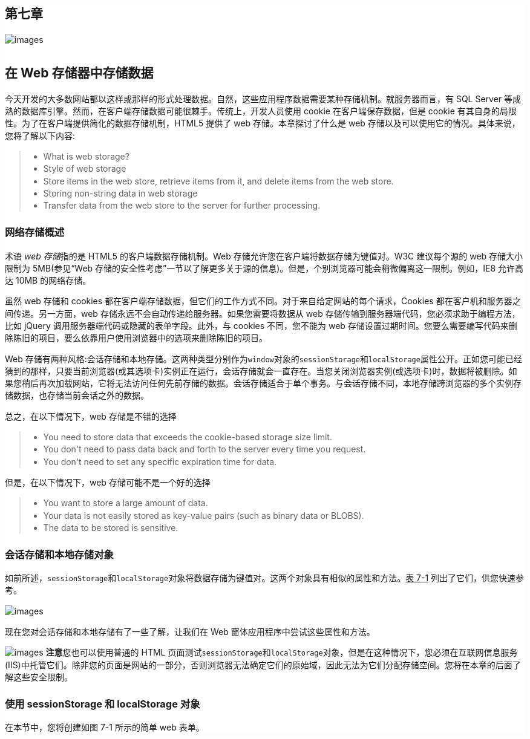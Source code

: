 ## 第七章

![images](images/3squ.jpg)

## 在 Web 存储器中存储数据

今天开发的大多数网站都以这样或那样的形式处理数据。自然，这些应用程序数据需要某种存储机制。就服务器而言，有 SQL Server 等成熟的数据库引擎。然而，在客户端存储数据可能很棘手。传统上，开发人员使用 cookie 在客户端保存数据，但是 cookie 有其自身的局限性。为了在客户端提供简化的数据存储机制，HTML5 提供了 web 存储。本章探讨了什么是 web 存储以及可以使用它的情况。具体来说，您将了解以下内容:

> *   What is web storage?
> *   Style of web storage
> *   Store items in the web store, retrieve items from it, and delete items from the web store.
> *   Storing non-string data in web storage
> *   Transfer data from the web store to the server for further processing.

### 网络存储概述

术语 *web 存储*指的是 HTML5 的客户端数据存储机制。Web 存储允许您在客户端将数据存储为键值对。W3C 建议每个源的 web 存储大小限制为 5MB(参见“Web 存储的安全性考虑”一节以了解更多关于源的信息)。但是，个别浏览器可能会稍微偏离这一限制。例如，IE8 允许高达 10MB 的网络存储。

虽然 web 存储和 cookies 都在客户端存储数据，但它们的工作方式不同。对于来自给定网站的每个请求，Cookies 都在客户机和服务器之间传递。另一方面，web 存储永远不会自动传递给服务器。如果您需要将数据从 web 存储传输到服务器端代码，您必须求助于编程方法，比如 jQuery 调用服务器端代码或隐藏的表单字段。此外，与 cookies 不同，您不能为 web 存储设置过期时间。您要么需要编写代码来删除陈旧的项目，要么依靠用户使用浏览器中的选项来删除陈旧的项目。

Web 存储有两种风格:会话存储和本地存储。这两种类型分别作为`window`对象的`sessionStorage`和`localStorage`属性公开。正如您可能已经猜到的那样，只要当前浏览器(或其选项卡)实例正在运行，会话存储就会一直存在。当您关闭浏览器实例(或选项卡)时，数据将被删除。如果您稍后再次加载网站，它将无法访问任何先前存储的数据。会话存储适合于单个事务。与会话存储不同，本地存储跨浏览器的多个实例存储数据，也存储当前会话之外的数据。

总之，在以下情况下，web 存储是不错的选择

> *   You need to store data that exceeds the cookie-based storage size limit.
> *   You don't need to pass data back and forth to the server every time you request.
> *   You don't need to set any specific expiration time for data.

但是，在以下情况下，web 存储可能不是一个好的选择

> *   You want to store a large amount of data.
> *   Your data is not easily stored as key-value pairs (such as binary data or BLOBS).
> *   The data to be stored is sensitive.

### 会话存储和本地存储对象

如前所述，`sessionStorage`和`localStorage`对象将数据存储为键值对。这两个对象具有相似的属性和方法。[表 7-1](#tab_7_1) 列出了它们，供您快速参考。

![images](images/9781430247197_Tab07-01.jpg)

现在您对会话存储和本地存储有了一些了解，让我们在 Web 窗体应用程序中尝试这些属性和方法。

![images](images/square.jpg) **注意**您也可以使用普通的 HTML 页面测试`sessionStorage`和`localStorage`对象，但是在这种情况下，您必须在互联网信息服务(IIS)中托管它们。除非您的页面是网站的一部分，否则浏览器无法确定它们的原始域，因此无法为它们分配存储空间。您将在本章的后面了解这些安全限制。

### 使用 sessionStorage 和 localStorage 对象

在本节中，您将创建如图 7-1 所示的简单 web 表单。
